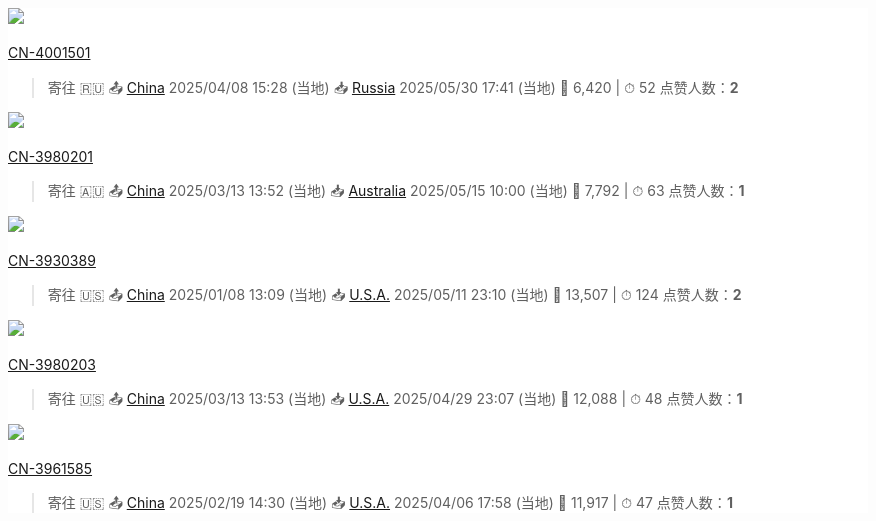 ![](https://pan.4a1801.life:11443/d/public/article/Arthur/Postcrossing_map_generator/gallery/picture/cmy3xmky1lfo64bv9z8j0x45za738hnj.jpg) 

 [CN-4001501](https://www.postcrossing.com/postcards/CN-4001501) 
 >寄往  🇷🇺
> 📤 [China](https://www.bing.com/maps/?cp=22.56004~114.23477&lvl=12.0&setlang=zh-Hans) 2025/04/08 15:28 (当地)
> 📥 [Russia](https://www.bing.com/maps/?cp=61.68523~50.80819&lvl=12.0&setlang=zh-Hans) 2025/05/30 17:41 (当地)
 📏 6,420 | ⏱ 52
>点赞人数：**2**

![](https://pan.4a1801.life:11443/d/public/article/Arthur/Postcrossing_map_generator/gallery/picture/mb57zn2hh38qfil56sp4t6uas13zsorv.jpg) 

 [CN-3980201](https://www.postcrossing.com/postcards/CN-3980201) 
 >寄往  🇦🇺
> 📤 [China](https://www.bing.com/maps/?cp=22.56004~114.23477&lvl=12.0&setlang=zh-Hans) 2025/03/13 13:52 (当地)
> 📥 [Australia](https://www.bing.com/maps/?cp=-41.05584~145.90375&lvl=12.0&setlang=zh-Hans) 2025/05/15 10:00 (当地)
 📏 7,792 | ⏱ 63
>点赞人数：**1**

![](https://pan.4a1801.life:11443/d/public/article/Arthur/Postcrossing_map_generator/gallery/picture/f8ntrhxb2on3at7u1nuf0yruxfthhvl4.jpg) 

 [CN-3930389](https://www.postcrossing.com/postcards/CN-3930389) 
 >寄往  🇺🇸
> 📤 [China](https://www.bing.com/maps/?cp=22.56004~114.23477&lvl=12.0&setlang=zh-Hans) 2025/01/08 13:09 (当地)
> 📥 [U.S.A.](https://www.bing.com/maps/?cp=33.24678~-84.26409&lvl=12.0&setlang=zh-Hans) 2025/05/11 23:10 (当地)
 📏 13,507 | ⏱ 124
>点赞人数：**2**

![](https://pan.4a1801.life:11443/d/public/article/Arthur/Postcrossing_map_generator/gallery/picture/xf7k56nmftkbwvsgqvtv21a71ws6goru.jpg) 

 [CN-3980203](https://www.postcrossing.com/postcards/CN-3980203) 
 >寄往  🇺🇸
> 📤 [China](https://www.bing.com/maps/?cp=22.56004~114.23477&lvl=12.0&setlang=zh-Hans) 2025/03/13 13:53 (当地)
> 📥 [U.S.A.](https://www.bing.com/maps/?cp=33.44838~-112.07404&lvl=12.0&setlang=zh-Hans) 2025/04/29 23:07 (当地)
 📏 12,088 | ⏱ 48
>点赞人数：**1**

![](https://pan.4a1801.life:11443/d/public/article/Arthur/Postcrossing_map_generator/gallery/picture/0plti68m2are73y77vm0m075kebgr7e1.jpg) 

 [CN-3961585](https://www.postcrossing.com/postcards/CN-3961585) 
 >寄往  🇺🇸
> 📤 [China](https://www.bing.com/maps/?cp=22.56004~114.23477&lvl=12.0&setlang=zh-Hans) 2025/02/19 14:30 (当地)
> 📥 [U.S.A.](https://www.bing.com/maps/?cp=32.67895~-115.49888&lvl=12.0&setlang=zh-Hans) 2025/04/06 17:58 (当地)
 📏 11,917 | ⏱ 47
>点赞人数：**1**

